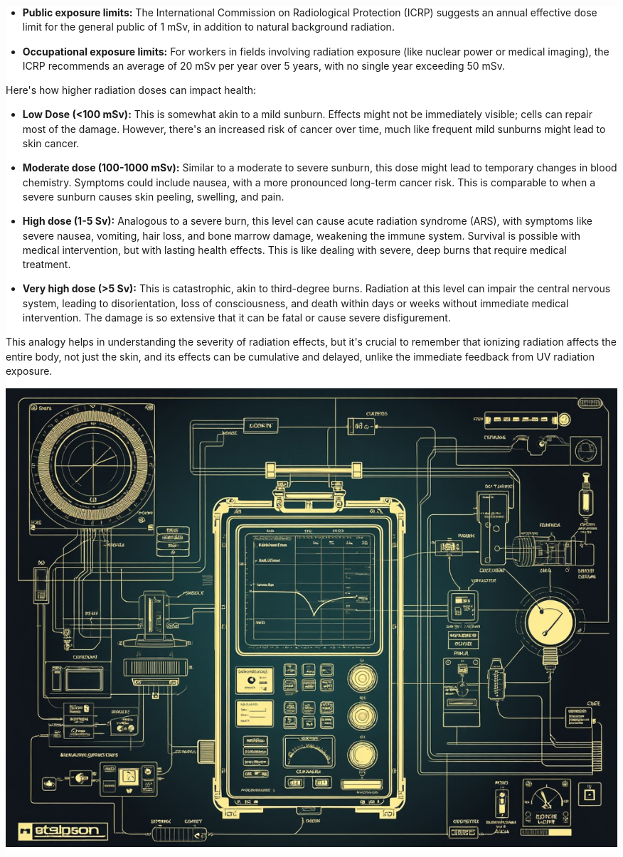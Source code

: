 * **Public exposure limits:** The International Commission on Radiological Protection (ICRP) suggests an annual effective dose limit for the general public of 1 mSv, in addition to natural background radiation.

* **Occupational exposure limits:** For workers in fields involving radiation exposure (like nuclear power or medical imaging), the ICRP recommends an average of 20 mSv per year over 5 years, with no single year exceeding 50 mSv.

Here's how higher radiation doses can impact health:

* **Low Dose (<100 mSv):** This is somewhat akin to a mild sunburn. Effects might not be immediately visible; cells can repair most of the damage. However, there's an increased risk of cancer over time, much like frequent mild sunburns might lead to skin cancer.

* **Moderate dose (100-1000 mSv):** Similar to a moderate to severe sunburn, this dose might lead to temporary changes in blood chemistry. Symptoms could include nausea, with a more pronounced long-term cancer risk. This is comparable to when a severe sunburn causes skin peeling, swelling, and pain.

* **High dose (1-5 Sv):** Analogous to a severe burn, this level can cause acute radiation syndrome (ARS), with symptoms like severe nausea, vomiting, hair loss, and bone marrow damage, weakening the immune system. Survival is possible with medical intervention, but with lasting health effects. This is like dealing with severe, deep burns that require medical treatment.

* **Very high dose (>5 Sv):** This is catastrophic, akin to third-degree burns. Radiation at this level can impair the central nervous system, leading to disorientation, loss of consciousness, and death within days or weeks without immediate medical intervention. The damage is so extensive that it can be fatal or cause severe disfigurement.

This analogy helps in understanding the severity of radiation effects, but it's crucial to remember that ionizing radiation affects the entire body, not just the skin, and its effects can be cumulative and delayed, unlike the immediate feedback from UV radiation exposure.

![Geiger counter](img/field-guide-counter.jpg)
